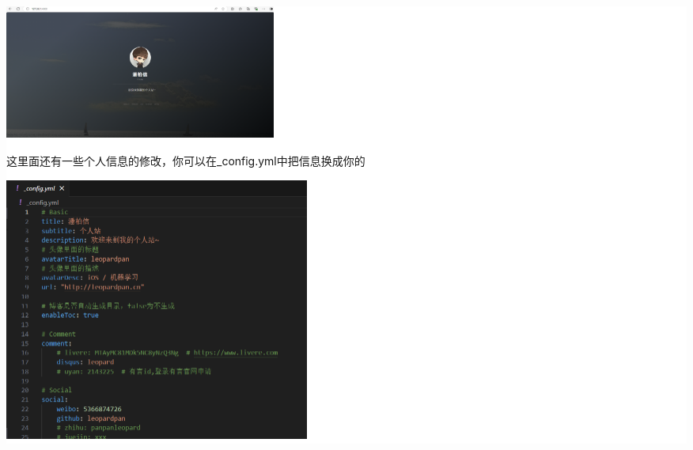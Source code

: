 <img src="/images/posts/Blog/constructBlogByJekyll/image-5.png" style="zoom: 33%;" />

这里面还有一些个人信息的修改，你可以在_config.yml中把信息换成你的

<img src="/images/posts/Blog/constructBlogByJekyll/image-6.png" style="zoom:50%;" />
